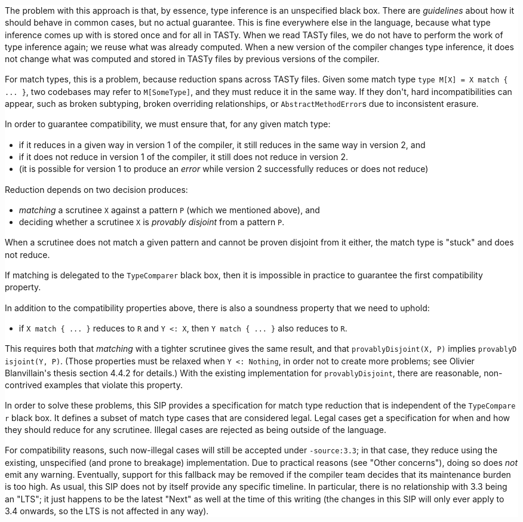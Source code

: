 The problem with this approach is that, by essence, type inference is an unspecified black box.
There are *guidelines* about how it should behave in common cases, but no actual guarantee.
This is fine everywhere else in the language, because what type inference comes up with is stored once and for all in TASTy.
When we read TASTy files, we do not have to perform the work of type inference again; we reuse what was already computed.
When a new version of the compiler changes type inference, it does not change what was computed and stored in TASTy files by previous versions of the compiler.

For match types, this is a problem, because reduction spans across TASTy files.
Given some match type `type M[X] = X match { ... }`, two codebases may refer to `M[SomeType]`, and they must reduce it in the same way.
If they don't, hard incompatibilities can appear, such as broken subtyping, broken overriding relationships, or `AbstractMethodError`s due to inconsistent erasure.

In order to guarantee compatibility, we must ensure that, for any given match type:

* if it reduces in a given way in version 1 of the compiler, it still reduces in the same way in version 2, and
* if it does not reduce in version 1 of the compiler, it still does not reduce in version 2.
* (it is possible for version 1 to produce an *error* while version 2 successfully reduces or does not reduce)

Reduction depends on two decision produces:

* *matching* a scrutinee `X` against a pattern `P` (which we mentioned above), and
* deciding whether a scrutinee `X` is *provably disjoint* from a pattern `P`.

When a scrutinee does not match a given pattern and cannot be proven disjoint from it either, the match type is "stuck" and does not reduce.

If matching is delegated to the `TypeComparer` black box, then it is impossible in practice to guarantee the first compatibility property.

In addition to the compatibility properties above, there is also a soundness property that we need to uphold:

* if `X match { ... }` reduces to `R` and `Y <: X`, then `Y match { ... }` also reduces to `R`.

This requires both that *matching* with a tighter scrutinee gives the same result, and that `provablyDisjoint(X, P)` implies `provablyDisjoint(Y, P)`.
(Those properties must be relaxed when `Y <: Nothing`, in order not to create more problems; see Olivier Blanvillain's thesis section 4.4.2 for details.)
With the existing implementation for `provablyDisjoint`, there are reasonable, non-contrived examples that violate this property.

In order to solve these problems, this SIP provides a specification for match type reduction that is independent of the `TypeComparer` black box.
It defines a subset of match type cases that are considered legal.
Legal cases get a specification for when and how they should reduce for any scrutinee.
Illegal cases are rejected as being outside of the language.

For compatibility reasons, such now-illegal cases will still be accepted under `-source:3.3`; in that case, they reduce using the existing, unspecified (and prone to breakage) implementation.
Due to practical reasons (see "Other concerns"), doing so does *not* emit any warning.
Eventually, support for this fallback may be removed if the compiler team decides that its maintenance burden is too high.
As usual, this SIP does not by itself provide any specific timeline.
In particular, there is no relationship with 3.3 being an "LTS"; it just happens to be the latest "Next" as well at the time of this writing (the changes in this SIP will only ever apply to 3.4 onwards, so the LTS is not affected in any way).
